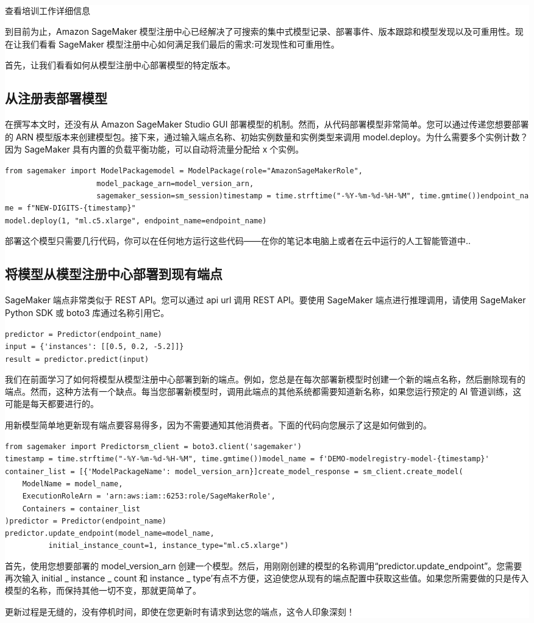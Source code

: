 查看培训工作详细信息

到目前为止，Amazon SageMaker 模型注册中心已经解决了可搜索的集中式模型记录、部署事件、版本跟踪和模型发现以及可重用性。现在让我们看看 SageMaker 模型注册中心如何满足我们最后的需求:可发现性和可重用性。

首先，让我们看看如何从模型注册中心部署模型的特定版本。

## 从注册表部署模型

在撰写本文时，还没有从 Amazon SageMaker Studio GUI 部署模型的机制。然而，从代码部署模型非常简单。您可以通过传递您想要部署的 ARN 模型版本来创建模型包。接下来，通过输入端点名称、初始实例数量和实例类型来调用 model.deploy。为什么需要多个实例计数？因为 SageMaker 具有内置的负载平衡功能，可以自动将流量分配给 x 个实例。

```
from sagemaker import ModelPackagemodel = ModelPackage(role="AmazonSageMakerRole",
                     model_package_arn=model_version_arn,
                     sagemaker_session=sm_session)timestamp = time.strftime("-%Y-%m-%d-%H-%M", time.gmtime())endpoint_name = f"NEW-DIGITS-{timestamp}"
model.deploy(1, "ml.c5.xlarge", endpoint_name=endpoint_name)
```

部署这个模型只需要几行代码，你可以在任何地方运行这些代码——在你的笔记本电脑上或者在云中运行的人工智能管道中..

## 将模型从模型注册中心部署到现有端点

SageMaker 端点非常类似于 REST API。您可以通过 api url 调用 REST API。要使用 SageMaker 端点进行推理调用，请使用 SageMaker Python SDK 或 boto3 库通过名称引用它。

```
predictor = Predictor(endpoint_name)
input = {'instances': [[0.5, 0.2, -5.2]]}
result = predictor.predict(input)
```

我们在前面学习了如何将模型从模型注册中心部署到新的端点。例如，您总是在每次部署新模型时创建一个新的端点名称，然后删除现有的端点。然而，这种方法有一个缺点。每当您部署新模型时，调用此端点的其他系统都需要知道新名称，如果您运行预定的 AI 管道训练，这可能是每天都要进行的。

用新模型简单地更新现有端点要容易得多，因为不需要通知其他消费者。下面的代码向您展示了这是如何做到的。

```
from sagemaker import Predictorsm_client = boto3.client('sagemaker')
timestamp = time.strftime("-%Y-%m-%d-%H-%M", time.gmtime())model_name = f'DEMO-modelregistry-model-{timestamp}'
container_list = [{'ModelPackageName': model_version_arn}]create_model_response = sm_client.create_model(
    ModelName = model_name,
    ExecutionRoleArn = 'arn:aws:iam::6253:role/SageMakerRole',
    Containers = container_list
)predictor = Predictor(endpoint_name)
predictor.update_endpoint(model_name=model_name,
          initial_instance_count=1, instance_type="ml.c5.xlarge")
```

首先，使用您想要部署的 model_version_arn 创建一个模型。然后，用刚刚创建的模型的名称调用“predictor.update_endpoint”。您需要再次输入 initial _ instance _ count 和 instance _ type’有点不方便，这迫使您从现有的端点配置中获取这些值。如果您所需要做的只是传入模型的名称，而保持其他一切不变，那就更简单了。

更新过程是无缝的，没有停机时间，即使在您更新时有请求到达您的端点，这令人印象深刻！
